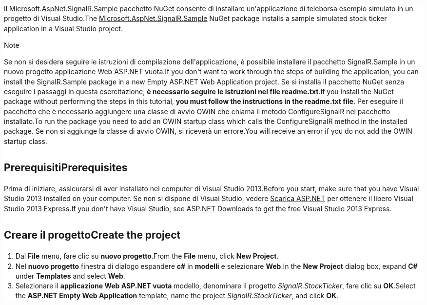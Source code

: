 <span data-ttu-id="c75d4-145">Il [Microsoft.AspNet.SignalR.Sample](http://nuget.org/packages/microsoft.aspnet.signalr.sample) pacchetto NuGet consente di installare un'applicazione di teleborsa esempio simulato in un progetto di Visual Studio.</span><span class="sxs-lookup"><span data-stu-id="c75d4-145">The [Microsoft.AspNet.SignalR.Sample](http://nuget.org/packages/microsoft.aspnet.signalr.sample) NuGet package installs a sample simulated stock ticker application in a Visual Studio project.</span></span>

> [!NOTE]
> <span data-ttu-id="c75d4-146">Se non si desidera seguire le istruzioni di compilazione dell'applicazione, è possibile installare il pacchetto SignalR.Sample in un nuovo progetto applicazione Web ASP.NET vuota.</span><span class="sxs-lookup"><span data-stu-id="c75d4-146">If you don't want to work through the steps of building the application, you can install the SignalR.Sample package in a new Empty ASP.NET Web Application project.</span></span> <span data-ttu-id="c75d4-147">Se si installa il pacchetto NuGet senza eseguire i passaggi in questa esercitazione, **è necessario seguire le istruzioni nel file readme.txt**.</span><span class="sxs-lookup"><span data-stu-id="c75d4-147">If you install the NuGet package without performing the steps in this tutorial, **you must follow the instructions in the readme.txt file**.</span></span> <span data-ttu-id="c75d4-148">Per eseguire il pacchetto che è necessario aggiungere una classe di avvio OWIN che chiama il metodo ConfigureSignalR nel pacchetto installato.</span><span class="sxs-lookup"><span data-stu-id="c75d4-148">To run the package you need to add an OWIN startup class which calls the ConfigureSignalR method in the installed package.</span></span> <span data-ttu-id="c75d4-149">Se non si aggiunge la classe di avvio OWIN, si riceverà un errore.</span><span class="sxs-lookup"><span data-stu-id="c75d4-149">You will receive an error if you do not add the OWIN startup class.</span></span>


<a id="prerequisites"></a>

## <a name="prerequisites"></a><span data-ttu-id="c75d4-150">Prerequisiti</span><span class="sxs-lookup"><span data-stu-id="c75d4-150">Prerequisites</span></span>

<span data-ttu-id="c75d4-151">Prima di iniziare, assicurarsi di aver installato nel computer di Visual Studio 2013.</span><span class="sxs-lookup"><span data-stu-id="c75d4-151">Before you start, make sure that you have Visual Studio 2013 installed on your computer.</span></span> <span data-ttu-id="c75d4-152">Se non si dispone di Visual Studio, vedere [Scarica ASP.NET](https://www.asp.net/downloads) per ottenere il libero Visual Studio 2013 Express.</span><span class="sxs-lookup"><span data-stu-id="c75d4-152">If you don't have Visual Studio, see [ASP.NET Downloads](https://www.asp.net/downloads) to get the free Visual Studio 2013 Express.</span></span>

<a id="createproject"></a>

## <a name="create-the-project"></a><span data-ttu-id="c75d4-153">Creare il progetto</span><span class="sxs-lookup"><span data-stu-id="c75d4-153">Create the project</span></span>

1. <span data-ttu-id="c75d4-154">Dal **File** menu, fare clic su **nuovo progetto**.</span><span class="sxs-lookup"><span data-stu-id="c75d4-154">From the **File** menu, click **New Project**.</span></span>
2. <span data-ttu-id="c75d4-155">Nel **nuovo progetto** finestra di dialogo espandere **c#** in **modelli** e selezionare **Web**.</span><span class="sxs-lookup"><span data-stu-id="c75d4-155">In the **New Project** dialog box, expand **C#** under **Templates** and select **Web**.</span></span>
3. <span data-ttu-id="c75d4-156">Selezionare il **applicazione Web ASP.NET vuota** modello, denominare il progetto *SignalR.StockTicker*, fare clic su **OK**.</span><span class="sxs-lookup"><span data-stu-id="c75d4-156">Select the **ASP.NET Empty Web Application** template, name the project *SignalR.StockTicker*, and click **OK**.</span></span>
